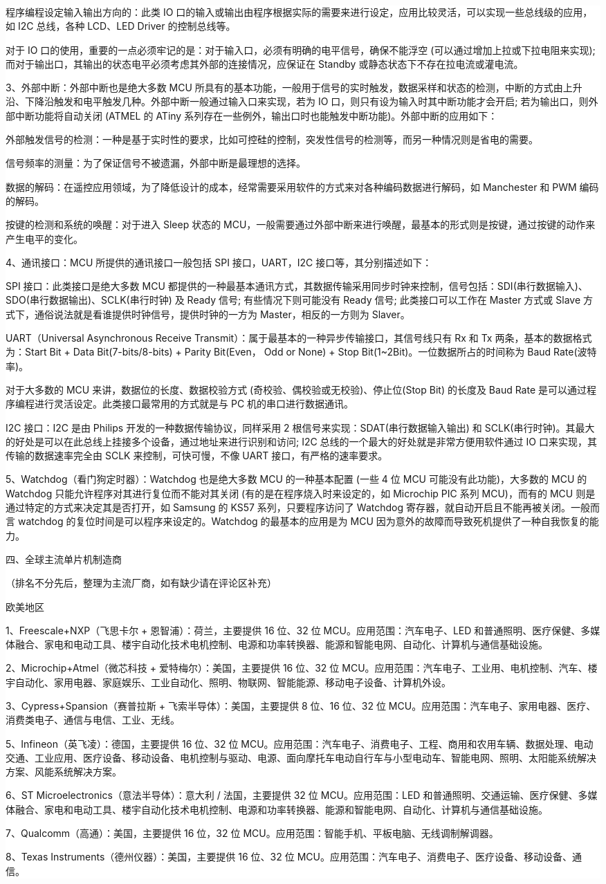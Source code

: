 程序编程设定输入输出方向的：此类 IO 口的输入或输出由程序根据实际的需要来进行设定，应用比较灵活，可以实现一些总线级的应用，如 I2C 总线，各种 LCD、LED Driver 的控制总线等。

对于 IO 口的使用，重要的一点必须牢记的是：对于输入口，必须有明确的电平信号，确保不能浮空 (可以通过增加上拉或下拉电阻来实现); 而对于输出口，其输出的状态电平必须考虑其外部的连接情况，应保证在 Standby 或静态状态下不存在拉电流或灌电流。

3、外部中断：外部中断也是绝大多数 MCU 所具有的基本功能，一般用于信号的实时触发，数据采样和状态的检测，中断的方式由上升沿、下降沿触发和电平触发几种。外部中断一般通过输入口来实现，若为 IO 口，则只有设为输入时其中断功能才会开启; 若为输出口，则外部中断功能将自动关闭 (ATMEL 的 ATiny 系列存在一些例外，输出口时也能触发中断功能)。外部中断的应用如下：

外部触发信号的检测：一种是基于实时性的要求，比如可控硅的控制，突发性信号的检测等，而另一种情况则是省电的需要。

信号频率的测量：为了保证信号不被遗漏，外部中断是最理想的选择。

数据的解码：在遥控应用领域，为了降低设计的成本，经常需要采用软件的方式来对各种编码数据进行解码，如 Manchester 和 PWM 编码的解码。

按键的检测和系统的唤醒：对于进入 Sleep 状态的 MCU，一般需要通过外部中断来进行唤醒，最基本的形式则是按键，通过按键的动作来产生电平的变化。

4、通讯接口：MCU 所提供的通讯接口一般包括 SPI 接口，UART，I2C 接口等，其分别描述如下：

SPI 接口：此类接口是绝大多数 MCU 都提供的一种最基本通讯方式，其数据传输采用同步时钟来控制，信号包括：SDI(串行数据输入)、SDO(串行数据输出)、SCLK(串行时钟) 及 Ready 信号; 有些情况下则可能没有 Ready 信号; 此类接口可以工作在 Master 方式或 Slave 方式下，通俗说法就是看谁提供时钟信号，提供时钟的一方为 Master，相反的一方则为 Slaver。

UART（Universal Asynchronous Receive Transmit）：属于最基本的一种异步传输接口，其信号线只有 Rx 和 Tx 两条，基本的数据格式为：Start Bit + Data Bit(7-bits/8-bits) + Parity Bit(Even， Odd or None) + Stop Bit(1~2Bit)。一位数据所占的时间称为 Baud Rate(波特率)。

对于大多数的 MCU 来讲，数据位的长度、数据校验方式 (奇校验、偶校验或无校验)、停止位(Stop Bit) 的长度及 Baud Rate 是可以通过程序编程进行灵活设定。此类接口最常用的方式就是与 PC 机的串口进行数据通讯。

I2C 接口：I2C 是由 Philips 开发的一种数据传输协议，同样采用 2 根信号来实现：SDAT(串行数据输入输出) 和 SCLK(串行时钟)。其最大的好处是可以在此总线上挂接多个设备，通过地址来进行识别和访问; I2C 总线的一个最大的好处就是非常方便用软件通过 IO 口来实现，其传输的数据速率完全由 SCLK 来控制，可快可慢，不像 UART 接口，有严格的速率要求。

5、Watchdog（看门狗定时器）：Watchdog 也是绝大多数 MCU 的一种基本配置 (一些 4 位 MCU 可能没有此功能)，大多数的 MCU 的 Watchdog 只能允许程序对其进行复位而不能对其关闭 (有的是在程序烧入时来设定的，如 Microchip PIC 系列 MCU)，而有的 MCU 则是通过特定的方式来决定其是否打开，如 Samsung 的 KS57 系列，只要程序访问了 Watchdog 寄存器，就自动开启且不能再被关闭。一般而言 watchdog 的复位时间是可以程序来设定的。Watchdog 的最基本的应用是为 MCU 因为意外的故障而导致死机提供了一种自我恢复的能力。

四、全球主流单片机制造商

（排名不分先后，整理为主流厂商，如有缺少请在评论区补充）

欧美地区

1、Freescale+NXP（飞思卡尔 + 恩智浦）：荷兰，主要提供 16 位、32 位 MCU。应用范围：汽车电子、LED 和普通照明、医疗保健、多媒体融合、家电和电动工具、楼宇自动化技术电机控制、电源和功率转换器、能源和智能电网、自动化、计算机与通信基础设施。

2、Microchip+Atmel（微芯科技 + 爱特梅尔）：美国，主要提供 16 位、32 位 MCU。应用范围：汽车电子、工业用、电机控制、汽车、楼宇自动化、家用电器、家庭娱乐、工业自动化、照明、物联网、智能能源、移动电子设备、计算机外设。

3、Cypress+Spansion（赛普拉斯 + 飞索半导体）：美国，主要提供 8 位、16 位、32 位 MCU。应用范围：汽车电子、家用电器、医疗、消费类电子、通信与电信、工业、无线。

5、Infineon（英飞凌）：德国，主要提供 16 位、32 位 MCU。应用范围：汽车电子、消费电子、工程、商用和农用车辆、数据处理、电动交通、工业应用、医疗设备、移动设备、电机控制与驱动、电源、面向摩托车电动自行车与小型电动车、智能电网、照明、太阳能系统解决方案、风能系统解决方案。

6、ST Microelectronics（意法半导体）：意大利 / 法国，主要提供 32 位 MCU。应用范围：LED 和普通照明、交通运输、医疗保健、多媒体融合、家电和电动工具、楼宇自动化技术电机控制、电源和功率转换器、能源和智能电网、自动化、计算机与通信基础设施。

7、Qualcomm（高通）：美国，主要提供 16 位，32 位 MCU。应用范围：智能手机、平板电脑、无线调制解调器。

8、Texas Instruments（德州仪器）：美国，主要提供 16 位、32 位 MCU。应用范围：汽车电子、消费电子、医疗设备、移动设备、通信。
